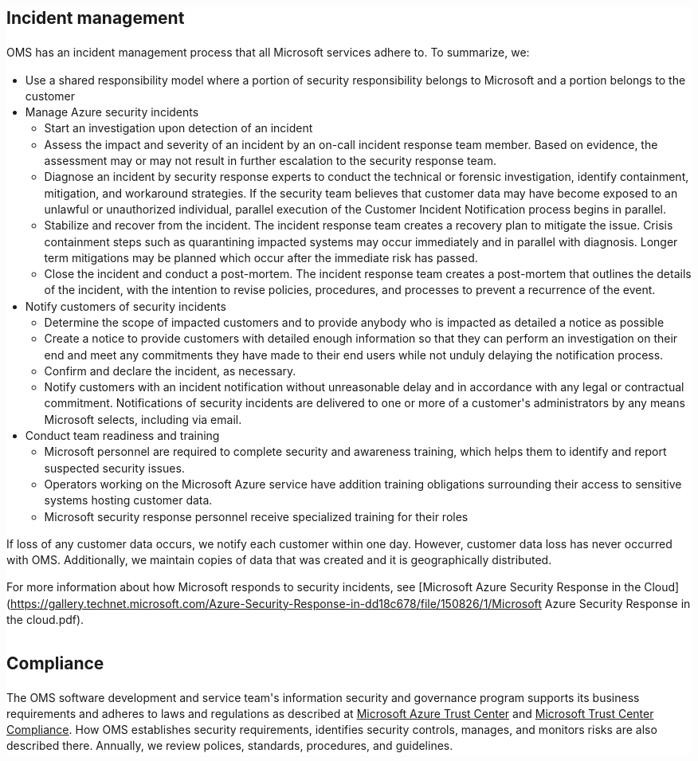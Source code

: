 ## Incident management
OMS has an incident management process that all Microsoft services adhere to. To summarize, we:

* Use a shared responsibility model where a portion of security responsibility belongs to Microsoft and a portion belongs to the customer
* Manage Azure security incidents
  * Start an investigation upon detection of an incident
  * Assess the impact and severity of an incident by an on-call incident response team member. Based on evidence, the assessment may or may not result in further escalation to the security response team.
  * Diagnose an incident by security response experts to conduct the technical or forensic investigation, identify containment, mitigation, and workaround strategies. If the security team believes that customer data may have become exposed to an unlawful or unauthorized individual, parallel execution of the Customer Incident Notification process begins in parallel.  
  * Stabilize and recover from the incident. The incident response team creates a recovery plan to mitigate the issue. Crisis containment steps such as quarantining impacted systems may occur immediately and in parallel with diagnosis. Longer term mitigations may be planned which occur after the immediate risk has passed.  
  * Close the incident and conduct a post-mortem. The incident response team creates a post-mortem that outlines the details of the incident, with the intention to revise policies, procedures, and processes to prevent a recurrence of the event.
* Notify customers of security incidents
  * Determine the scope of impacted customers and to provide anybody who is impacted as detailed a notice as possible
  * Create a notice to provide customers with detailed enough information so that they can perform an investigation on their end and meet any commitments they have made to their end users while not unduly delaying the notification process.
  * Confirm and declare the incident, as necessary.
  * Notify customers with an incident notification without unreasonable delay and in accordance with any legal or contractual commitment. Notifications of security incidents are delivered to one or more of a customer's administrators by any means Microsoft selects, including via email.
* Conduct team readiness and training
  * Microsoft personnel are required to complete security and awareness training, which helps them to identify and report suspected security issues.  
  * Operators working on the Microsoft Azure service have addition training obligations surrounding their access to sensitive systems hosting customer data.
  * Microsoft security response personnel receive specialized training for their roles

If loss of any customer data occurs, we notify each customer within one day. However, customer data loss has never occurred with OMS. Additionally, we maintain copies of data that was created and it is geographically distributed.

For more information about how Microsoft responds to security incidents, see [Microsoft Azure Security Response in the Cloud](https://gallery.technet.microsoft.com/Azure-Security-Response-in-dd18c678/file/150826/1/Microsoft Azure Security Response in the cloud.pdf).

## Compliance
The OMS software development and service team's information security and governance program supports its business requirements and adheres to laws and regulations as described at [Microsoft Azure Trust Center](https://azure.microsoft.com/support/trust-center/) and [Microsoft Trust Center Compliance](https://www.microsoft.com/en-us/TrustCenter/Compliance/default.aspx). How OMS establishes security requirements, identifies security controls, manages, and monitors risks are also described there. Annually, we review polices, standards, procedures, and guidelines.
